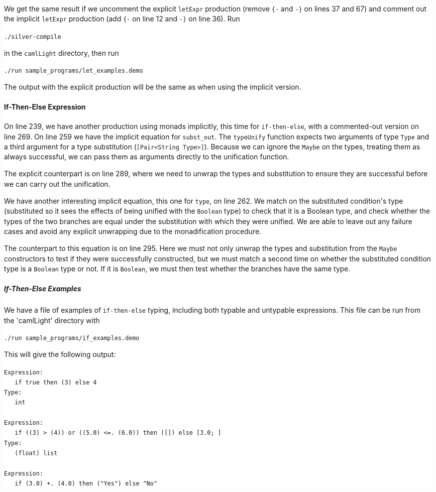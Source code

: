 We get the same result if we uncomment the explicit `letExpr`
production (remove `{-` and `-}` on lines 37 and 67) and comment out
the implicit `letExpr` production (add `{-` on line 12 and `-}` on
line 36).  Run
```
./silver-compile
```
in the `camlLight` directory, then run
```
./run sample_programs/let_examples.demo
```
The output with the explicit production will be the same as when using
the implicit version.



#### If-Then-Else Expression

On line 239, we have another production using monads implicitly, this
time for `if-then-else`, with a commented-out version on line 269.  On
line 259 we have the implicit equation for `subst_out`.  The
`typeUnify` function expects two arguments of type `Type` and a third
argument for a type substitution (`[Pair<String Type>]`).  Because we
can ignore the `Maybe` on the types, treating them as always
successful, we can pass them as arguments directly to the unification
function.

The explicit counterpart is on line 289, where we need to unwrap the
types and substitution to ensure they are successful before we can
carry out the unification.

We have another interesting implicit equation, this one for `type`, on
line 262.  We match on the substituted condition's type (substituted
so it sees the effects of being unified with the `Boolean` type) to
check that it is a Boolean type, and check whether the types of the
two branches are equal under the substitution with which they were
unified.  We are able to leave out any failure cases and avoid any
explicit unwrapping due to the monadification procedure.

The counterpart to this equation is on line 295.  Here we must not
only unwrap the types and substitution from the `Maybe` constructors
to test if they were successfully constructed, but we must match a
second time on whether the substituted condition type is a `Boolean`
type or not.  If it is `Boolean`, we must then test whether the
branches have the same type.


##### If-Then-Else Examples

We have a file of examples of `if-then-else` typing, including both
typable and untypable expressions.  This file can be run from the
'camlLight' directory with
```
./run sample_programs/if_examples.demo
```
This will give the following output:
```
Expression:
   if true then (3) else 4
Type:
   int

Expression:
   if ((3) > (4)) or ((5.0) <=. (6.0)) then ([]) else [3.0; ]
Type:
   (float) list

Expression:
   if (3.0) +. (4.0) then ("Yes") else "No"
```